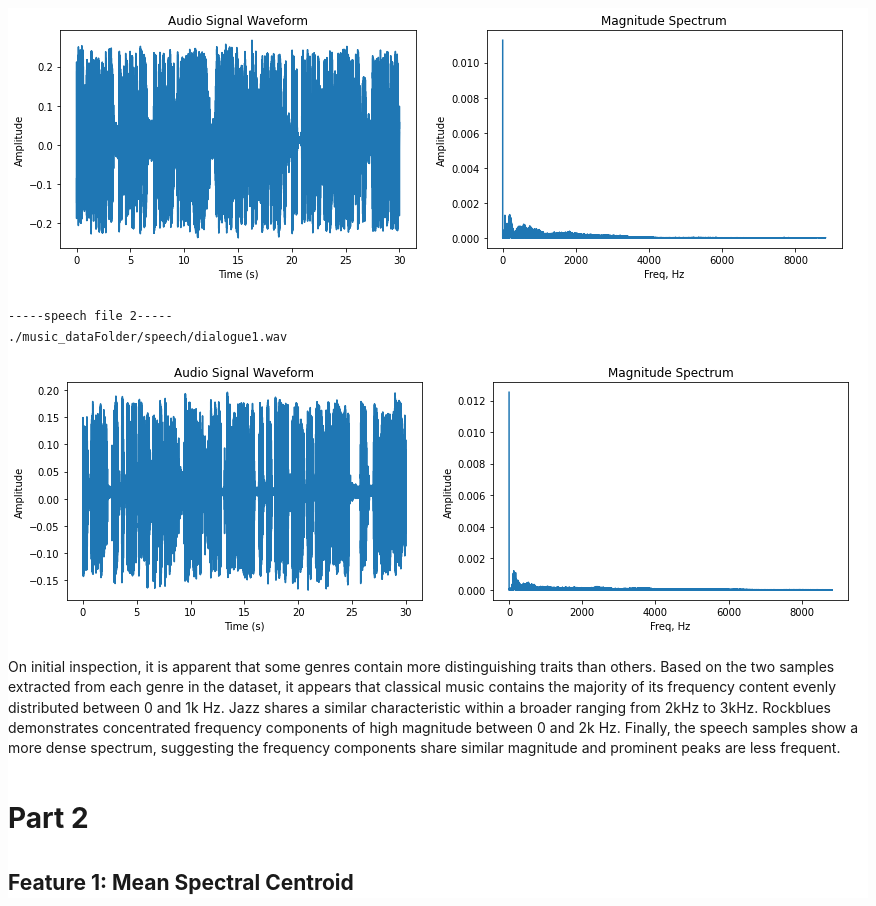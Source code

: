 ![png](signal_feature_extraction_project_files/signal_feature_extraction_project_4_13.png)
    


    
    -----speech file 2-----
    ./music_dataFolder/speech/dialogue1.wav



    
![png](signal_feature_extraction_project_files/signal_feature_extraction_project_4_15.png)
    


On initial inspection, it is apparent that some genres contain more distinguishing traits than others. Based on the two samples extracted from each genre in the dataset, it appears that classical music contains the majority of its frequency content evenly distributed between 0 and 1k Hz. Jazz shares a similar characteristic within a broader ranging from 2kHz to 3kHz. Rockblues demonstrates concentrated frequency components of high magnitude between 0 and 2k Hz. Finally, the speech samples show a more dense spectrum, suggesting the frequency components share similar magnitude and prominent peaks are less frequent.

# **Part 2**

## Feature 1: Mean Spectral Centroid
